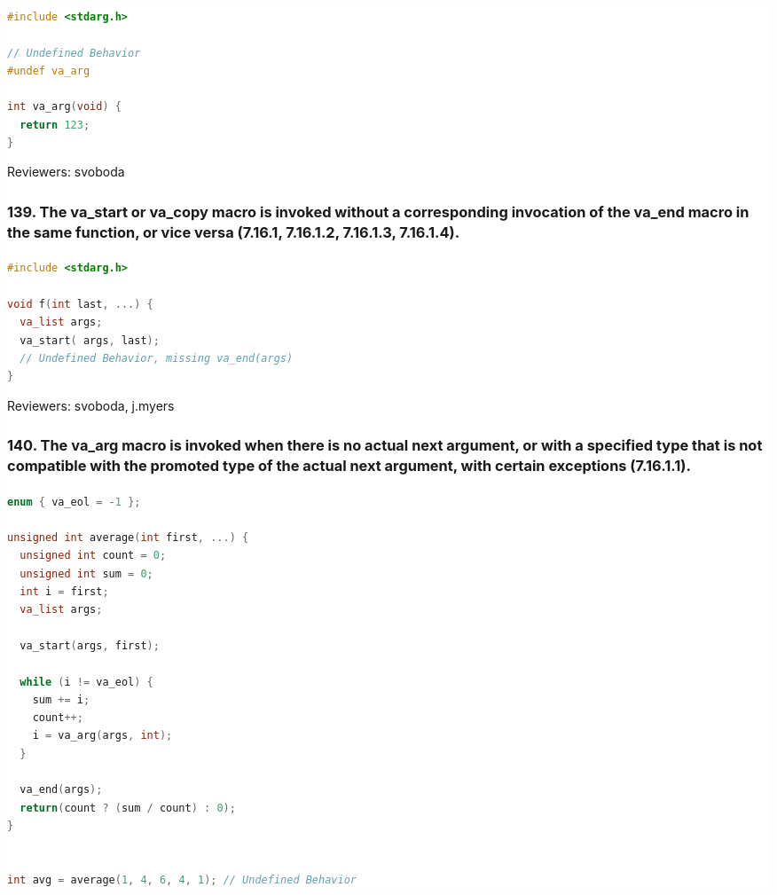 ``` c
#include <stdarg.h>

// Undefined Behavior
#undef va_arg

int va_arg(void) {
  return 123;
}
```

Reviewers: svoboda

### 139\. The va\_start or va\_copy macro is invoked without a corresponding invocation of the va\_end macro in the same function, or vice versa (7.16.1, 7.16.1.2, 7.16.1.3, 7.16.1.4).

``` c
#include <stdarg.h>

void f(int last, ...) {
  va_list args;
  va_start( args, last);
  // Undefined Behavior, missing va_end(args)
}
```

Reviewers: svoboda, j.myers

### 140\. The va\_arg macro is invoked when there is no actual next argument, or with a specified type that is not compatible with the promoted type of the actual next argument, with certain exceptions (7.16.1.1).

``` c
enum { va_eol = -1 };

unsigned int average(int first, ...) {
  unsigned int count = 0;
  unsigned int sum = 0;
  int i = first;
  va_list args;

  va_start(args, first);

  while (i != va_eol) {
    sum += i;
    count++;
    i = va_arg(args, int);
  }

  va_end(args);
  return(count ? (sum / count) : 0);
}


int avg = average(1, 4, 6, 4, 1); // Undefined Behavior
```
